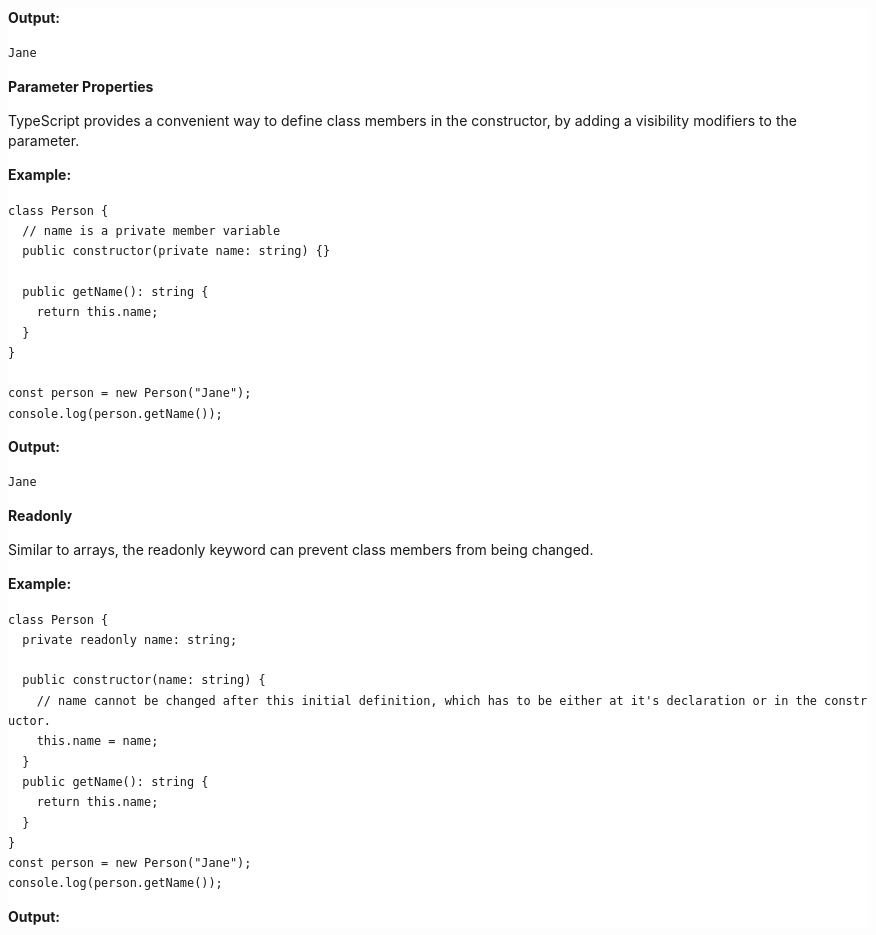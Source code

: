 **Output:**

```
Jane

```
**Parameter Properties**

TypeScript provides a convenient way to define class members in the constructor, by adding a visibility modifiers to the parameter.

**Example:**

```
class Person {
  // name is a private member variable
  public constructor(private name: string) {}

  public getName(): string {
    return this.name;
  }
}

const person = new Person("Jane");
console.log(person.getName());

```
**Output:**

```
Jane

```
**Readonly**

Similar to arrays, the readonly keyword can prevent class members from being changed.

**Example:**

```
class Person {
  private readonly name: string;

  public constructor(name: string) {
    // name cannot be changed after this initial definition, which has to be either at it's declaration or in the constructor.
    this.name = name;
  }
  public getName(): string {
    return this.name;
  }
}
const person = new Person("Jane");
console.log(person.getName());

```
**Output:**
